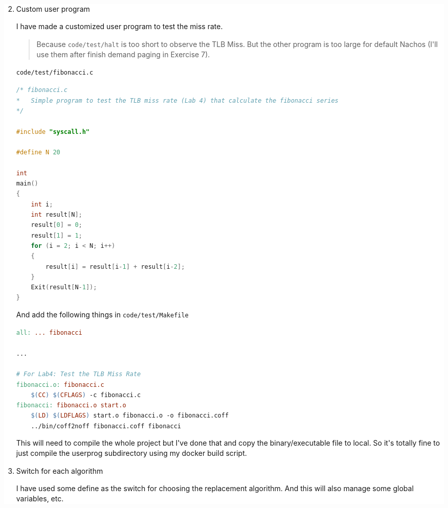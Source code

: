 2. Custom user program

    I have made a customized user program to test the miss rate.

    > Because `code/test/halt` is too short to observe the TLB Miss. But the other program is too large for default Nachos (I'll use them after finish demand paging in Exercise 7).

    `code/test/fibonacci.c`

    ```c
    /* fibonacci.c
    *	Simple program to test the TLB miss rate (Lab 4) that calculate the fibonacci series
    */

    #include "syscall.h"

    #define N 20

    int
    main()
    {
        int i;
        int result[N];
        result[0] = 0;
        result[1] = 1;
        for (i = 2; i < N; i++)
        {
            result[i] = result[i-1] + result[i-2];
        }
        Exit(result[N-1]);
    }
    ```

    And add the following things in `code/test/Makefile`

    ```makefile
    all: ... fibonacci

    ...

    # For Lab4: Test the TLB Miss Rate
    fibonacci.o: fibonacci.c
        $(CC) $(CFLAGS) -c fibonacci.c
    fibonacci: fibonacci.o start.o
        $(LD) $(LDFLAGS) start.o fibonacci.o -o fibonacci.coff
        ../bin/coff2noff fibonacci.coff fibonacci
    ```

    This will need to compile the whole project but I've done that and copy the binary/executable file to local.
    So it's totally fine to just compile the userprog subdirectory using my docker build script.

3. Switch for each algorithm

    I have used some define as the switch for choosing the replacement algorithm. And this will also manage some global variables, etc.
